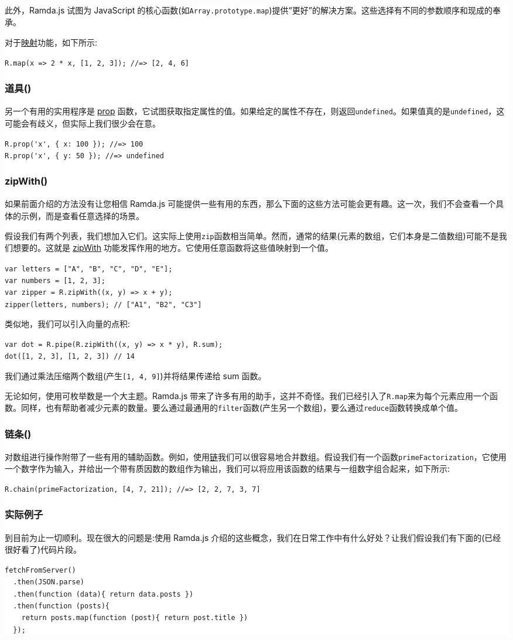 此外，Ramda.js 试图为 JavaScript 的核心函数(如`Array.prototype.map`)提供“更好”的解决方案。这些选择有不同的参数顺序和现成的奉承。

对于[映射](http://ramdajs.com/docs/#map)功能，如下所示:

```
R.map(x => 2 * x, [1, 2, 3]); //=> [2, 4, 6] 
```

### 道具()

另一个有用的实用程序是 [prop](http://ramdajs.com/docs/#prop) 函数，它试图获取指定属性的值。如果给定的属性不存在，则返回`undefined`。如果值真的是`undefined`，这可能会有歧义，但实际上我们很少会在意。

```
R.prop('x', { x: 100 }); //=> 100
R.prop('x', { y: 50 }); //=> undefined 
```

### zipWith()

如果前面介绍的方法没有让您相信 Ramda.js 可能提供一些有用的东西，那么下面的这些方法可能会更有趣。这一次，我们不会查看一个具体的示例，而是查看任意选择的场景。

假设我们有两个列表，我们想加入它们。这实际上使用`zip`函数相当简单。然而，通常的结果(元素的数组，它们本身是二值数组)可能不是我们想要的。这就是 [zipWith](http://ramdajs.com/docs/#zipWith) 功能发挥作用的地方。它使用任意函数将这些值映射到一个值。

```
var letters = ["A", "B", "C", "D", "E"];
var numbers = [1, 2, 3];
var zipper = R.zipWith((x, y) => x + y);
zipper(letters, numbers); // ["A1", "B2", "C3"] 
```

类似地，我们可以引入向量的点积:

```
var dot = R.pipe(R.zipWith((x, y) => x * y), R.sum);
dot([1, 2, 3], [1, 2, 3]) // 14 
```

我们通过乘法压缩两个数组(产生`[1, 4, 9]`)并将结果传递给 sum 函数。

无论如何，使用可枚举数是一个大主题。Ramda.js 带来了许多有用的助手，这并不奇怪。我们已经引入了`R.map`来为每个元素应用一个函数。同样，也有帮助者减少元素的数量。要么通过最通用的`filter`函数(产生另一个数组)，要么通过`reduce`函数转换成单个值。

### 链条()

对数组进行操作附带了一些有用的辅助函数。例如，使用[链](http://ramdajs.com/docs/#chain)我们可以很容易地合并数组。假设我们有一个函数`primeFactorization`，它使用一个数字作为输入，并给出一个带有质因数的数组作为输出，我们可以将应用该函数的结果与一组数字组合起来，如下所示:

```
R.chain(primeFactorization, [4, 7, 21]); //=> [2, 2, 7, 3, 7] 
```

### 实际例子

到目前为止一切顺利。现在很大的问题是:使用 Ramda.js 介绍的这些概念，我们在日常工作中有什么好处？让我们假设我们有下面的(已经很好看了)代码片段。

```
fetchFromServer()
  .then(JSON.parse)
  .then(function (data){ return data.posts })
  .then(function (posts){ 
    return posts.map(function (post){ return post.title }) 
  }); 
```
